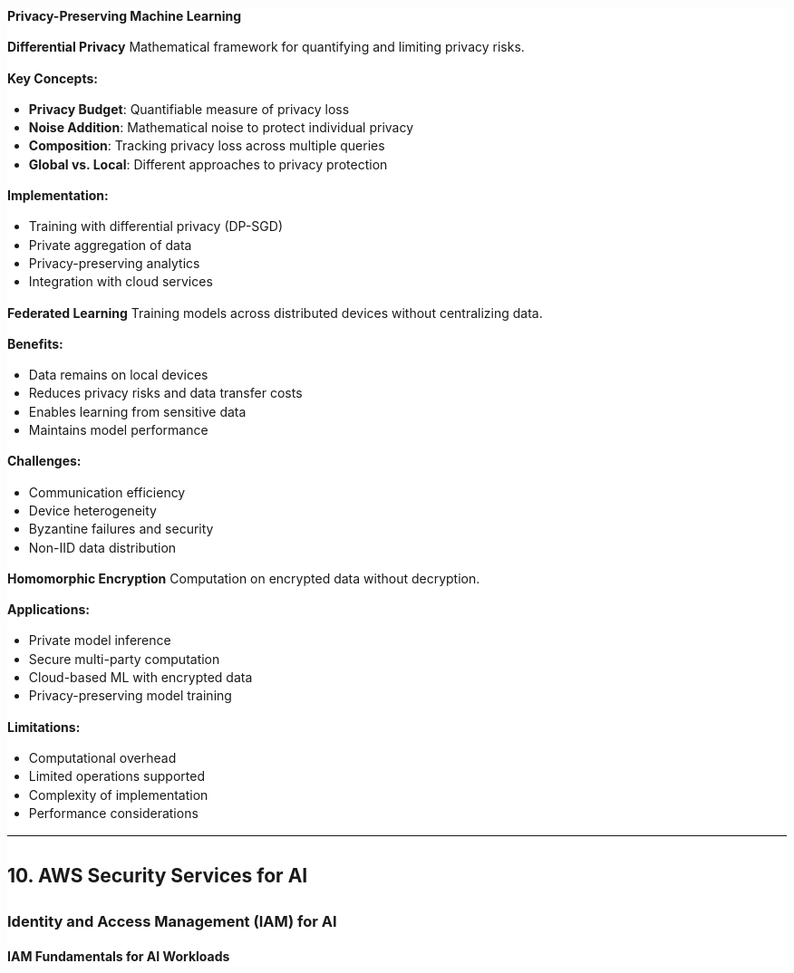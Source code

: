 **Privacy-Preserving Machine Learning**

**Differential Privacy**
Mathematical framework for quantifying and limiting privacy risks.

**Key Concepts:**
- **Privacy Budget**: Quantifiable measure of privacy loss
- **Noise Addition**: Mathematical noise to protect individual privacy
- **Composition**: Tracking privacy loss across multiple queries
- **Global vs. Local**: Different approaches to privacy protection

**Implementation:**
- Training with differential privacy (DP-SGD)
- Private aggregation of data
- Privacy-preserving analytics
- Integration with cloud services

**Federated Learning**
Training models across distributed devices without centralizing data.

**Benefits:**
- Data remains on local devices
- Reduces privacy risks and data transfer costs
- Enables learning from sensitive data
- Maintains model performance

**Challenges:**
- Communication efficiency
- Device heterogeneity
- Byzantine failures and security
- Non-IID data distribution

**Homomorphic Encryption**
Computation on encrypted data without decryption.

**Applications:**
- Private model inference
- Secure multi-party computation
- Cloud-based ML with encrypted data
- Privacy-preserving model training

**Limitations:**
- Computational overhead
- Limited operations supported
- Complexity of implementation
- Performance considerations

---

## 10. AWS Security Services for AI

### Identity and Access Management (IAM) for AI

**IAM Fundamentals for AI Workloads**
